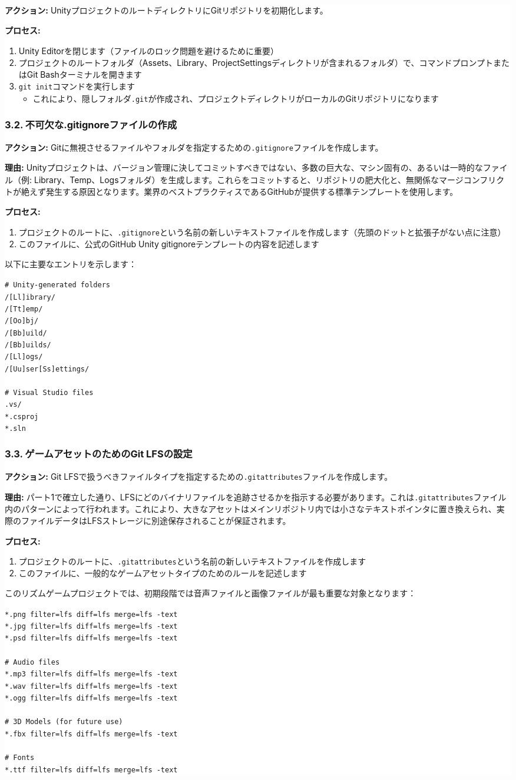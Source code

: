 **アクション:** UnityプロジェクトのルートディレクトリにGitリポジトリを初期化します。

**プロセス:**
1. Unity Editorを閉じます（ファイルのロック問題を避けるために重要）
2. プロジェクトのルートフォルダ（Assets、Library、ProjectSettingsディレクトリが含まれるフォルダ）で、コマンドプロンプトまたはGit Bashターミナルを開きます
3. `git init`コマンドを実行します
   - これにより、隠しフォルダ`.git`が作成され、プロジェクトディレクトリがローカルのGitリポジトリになります
### 3.2. 不可欠な.gitignoreファイルの作成

**アクション:** Gitに無視させるファイルやフォルダを指定するための`.gitignore`ファイルを作成します。

**理由:** Unityプロジェクトは、バージョン管理に決してコミットすべきではない、多数の巨大な、マシン固有の、あるいは一時的なファイル（例: Library、Temp、Logsフォルダ）を生成します。これらをコミットすると、リポジトリの肥大化と、無関係なマージコンフリクトが絶えず発生する原因となります。業界のベストプラクティスであるGitHubが提供する標準テンプレートを使用します。

**プロセス:**
1. プロジェクトのルートに、`.gitignore`という名前の新しいテキストファイルを作成します（先頭のドットと拡張子がない点に注意）
2. このファイルに、公式のGitHub Unity gitignoreテンプレートの内容を記述します

以下に主要なエントリを示します：

```gitignore
# Unity-generated folders
/[Ll]ibrary/
/[Tt]emp/
/[Oo]bj/
/[Bb]uild/
/[Bb]uilds/
/[Ll]ogs/
/[Uu]ser[Ss]ettings/

# Visual Studio files
.vs/
*.csproj
*.sln
```

### 3.3. ゲームアセットのためのGit LFSの設定

**アクション:** Git LFSで扱うべきファイルタイプを指定するための`.gitattributes`ファイルを作成します。

**理由:** パート1で確立した通り、LFSにどのバイナリファイルを追跡させるかを指示する必要があります。これは`.gitattributes`ファイル内のパターンによって行われます。これにより、大きなアセットはメインリポジトリ内では小さなテキストポインタに置き換えられ、実際のファイルデータはLFSストレージに別途保存されることが保証されます。

**プロセス:**
1. プロジェクトのルートに、`.gitattributes`という名前の新しいテキストファイルを作成します
2. このファイルに、一般的なゲームアセットタイプのためのルールを記述します

このリズムゲームプロジェクトでは、初期段階では音声ファイルと画像ファイルが最も重要な対象となります：

```gitattributes# Image files
*.png filter=lfs diff=lfs merge=lfs -text
*.jpg filter=lfs diff=lfs merge=lfs -text
*.psd filter=lfs diff=lfs merge=lfs -text

# Audio files
*.mp3 filter=lfs diff=lfs merge=lfs -text
*.wav filter=lfs diff=lfs merge=lfs -text
*.ogg filter=lfs diff=lfs merge=lfs -text

# 3D Models (for future use)
*.fbx filter=lfs diff=lfs merge=lfs -text

# Fonts
*.ttf filter=lfs diff=lfs merge=lfs -text
```
